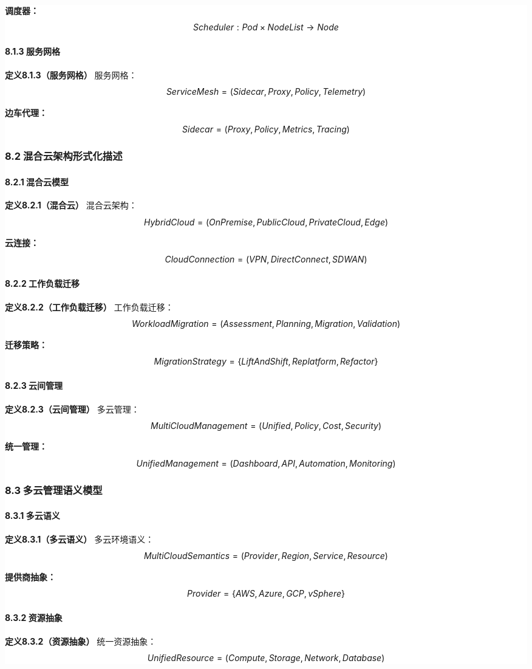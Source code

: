 **调度器：**
$$Scheduler: Pod \times NodeList \rightarrow Node$$

#### 8.1.3 服务网格

**定义8.1.3（服务网格）**
服务网格：
$$ServiceMesh = (Sidecar, Proxy, Policy, Telemetry)$$

**边车代理：**
$$Sidecar = (Proxy, Policy, Metrics, Tracing)$$

### 8.2 混合云架构形式化描述

#### 8.2.1 混合云模型

**定义8.2.1（混合云）**
混合云架构：
$$HybridCloud = (OnPremise, PublicCloud, PrivateCloud, Edge)$$

**云连接：**
$$CloudConnection = (VPN, DirectConnect, SDWAN)$$

#### 8.2.2 工作负载迁移

**定义8.2.2（工作负载迁移）**
工作负载迁移：
$$WorkloadMigration = (Assessment, Planning, Migration, Validation)$$

**迁移策略：**
$$MigrationStrategy = \{LiftAndShift, Replatform, Refactor\}$$

#### 8.2.3 云间管理

**定义8.2.3（云间管理）**
多云管理：
$$MultiCloudManagement = (Unified, Policy, Cost, Security)$$

**统一管理：**
$$UnifiedManagement = (Dashboard, API, Automation, Monitoring)$$

### 8.3 多云管理语义模型

#### 8.3.1 多云语义

**定义8.3.1（多云语义）**
多云环境语义：
$$MultiCloudSemantics = (Provider, Region, Service, Resource)$$

**提供商抽象：**
$$Provider = \{AWS, Azure, GCP, vSphere\}$$

#### 8.3.2 资源抽象

**定义8.3.2（资源抽象）**
统一资源抽象：
$$UnifiedResource = (Compute, Storage, Network, Database)$$
